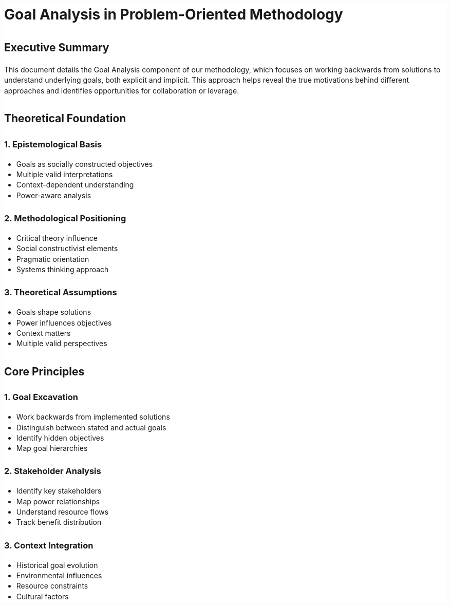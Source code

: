 # Goal Analysis in Problem-Oriented Methodology

## Executive Summary
This document details the Goal Analysis component of our methodology, which focuses on working backwards from solutions to understand underlying goals, both explicit and implicit. This approach helps reveal the true motivations behind different approaches and identifies opportunities for collaboration or leverage.

## Theoretical Foundation

### 1. Epistemological Basis
- Goals as socially constructed objectives
- Multiple valid interpretations
- Context-dependent understanding
- Power-aware analysis

### 2. Methodological Positioning
- Critical theory influence
- Social constructivist elements
- Pragmatic orientation
- Systems thinking approach

### 3. Theoretical Assumptions
- Goals shape solutions
- Power influences objectives
- Context matters
- Multiple valid perspectives

## Core Principles

### 1. Goal Excavation
- Work backwards from implemented solutions
- Distinguish between stated and actual goals
- Identify hidden objectives
- Map goal hierarchies

### 2. Stakeholder Analysis
- Identify key stakeholders
- Map power relationships
- Understand resource flows
- Track benefit distribution

### 3. Context Integration
- Historical goal evolution
- Environmental influences
- Resource constraints
- Cultural factors

